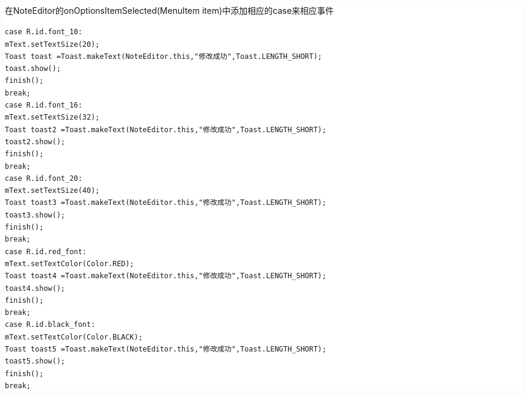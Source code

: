   在NoteEditor的onOptionsItemSelected(MenuItem item)中添加相应的case来相应事件
  
    case R.id.font_10:
    mText.setTextSize(20);
    Toast toast =Toast.makeText(NoteEditor.this,"修改成功",Toast.LENGTH_SHORT);
    toast.show();
    finish();
    break;
    case R.id.font_16:
    mText.setTextSize(32);
    Toast toast2 =Toast.makeText(NoteEditor.this,"修改成功",Toast.LENGTH_SHORT);
    toast2.show();
    finish();
    break;
    case R.id.font_20:
    mText.setTextSize(40);
    Toast toast3 =Toast.makeText(NoteEditor.this,"修改成功",Toast.LENGTH_SHORT);
    toast3.show();
    finish();
    break;
    case R.id.red_font:
    mText.setTextColor(Color.RED);
    Toast toast4 =Toast.makeText(NoteEditor.this,"修改成功",Toast.LENGTH_SHORT);
    toast4.show();
    finish();
    break;
    case R.id.black_font:
    mText.setTextColor(Color.BLACK);
    Toast toast5 =Toast.makeText(NoteEditor.this,"修改成功",Toast.LENGTH_SHORT);
    toast5.show();
    finish();
    break;
    